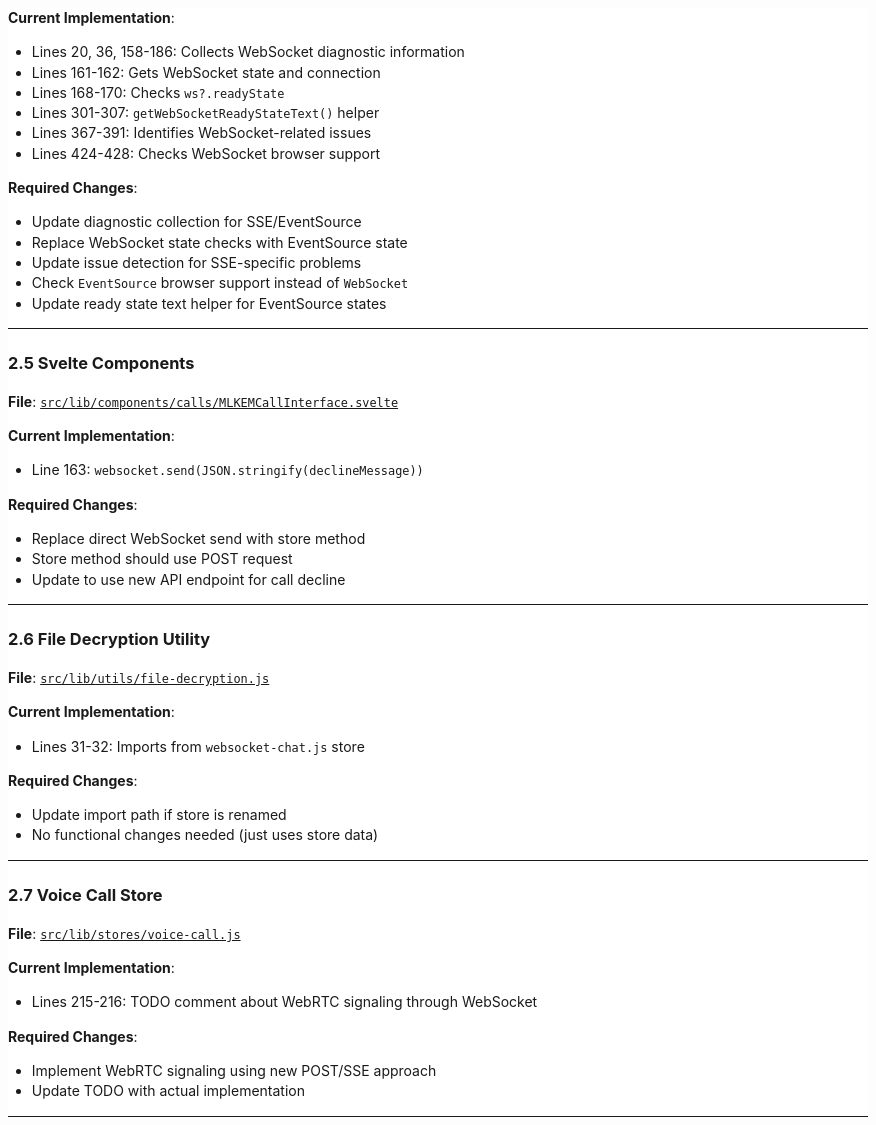 **Current Implementation**:
- Lines 20, 36, 158-186: Collects WebSocket diagnostic information
- Lines 161-162: Gets WebSocket state and connection
- Lines 168-170: Checks `ws?.readyState`
- Lines 301-307: `getWebSocketReadyStateText()` helper
- Lines 367-391: Identifies WebSocket-related issues
- Lines 424-428: Checks WebSocket browser support

**Required Changes**:
- Update diagnostic collection for SSE/EventSource
- Replace WebSocket state checks with EventSource state
- Update issue detection for SSE-specific problems
- Check `EventSource` browser support instead of `WebSocket`
- Update ready state text helper for EventSource states

---

### 2.5 Svelte Components
**File**: [`src/lib/components/calls/MLKEMCallInterface.svelte`](src/lib/components/calls/MLKEMCallInterface.svelte:1)

**Current Implementation**:
- Line 163: `websocket.send(JSON.stringify(declineMessage))`

**Required Changes**:
- Replace direct WebSocket send with store method
- Store method should use POST request
- Update to use new API endpoint for call decline

---

### 2.6 File Decryption Utility
**File**: [`src/lib/utils/file-decryption.js`](src/lib/utils/file-decryption.js:1)

**Current Implementation**:
- Lines 31-32: Imports from `websocket-chat.js` store

**Required Changes**:
- Update import path if store is renamed
- No functional changes needed (just uses store data)

---

### 2.7 Voice Call Store
**File**: [`src/lib/stores/voice-call.js`](src/lib/stores/voice-call.js:1)

**Current Implementation**:
- Lines 215-216: TODO comment about WebRTC signaling through WebSocket

**Required Changes**:
- Implement WebRTC signaling using new POST/SSE approach
- Update TODO with actual implementation

---
